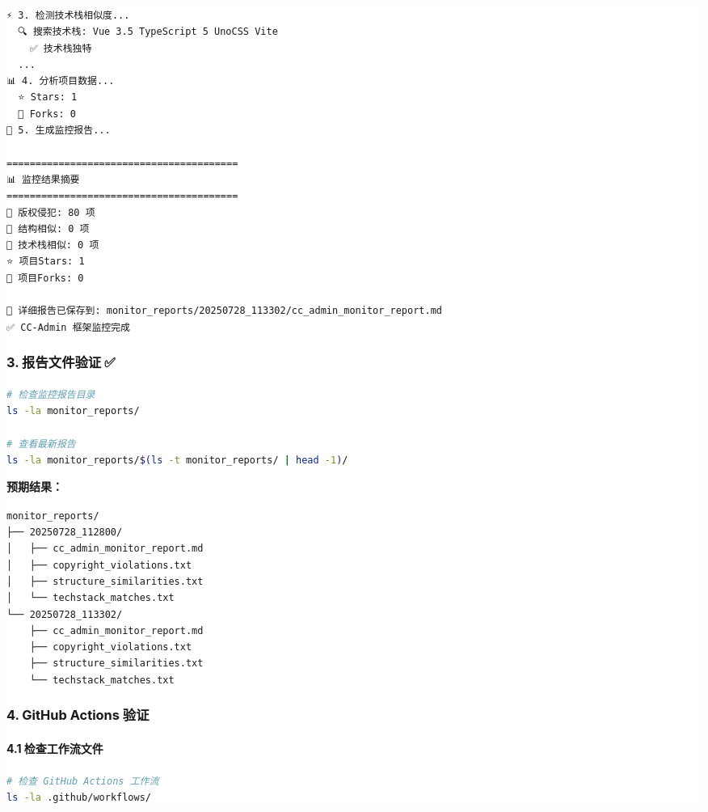 ```
⚡ 3. 检测技术栈相似度...
  🔍 搜索技术栈: Vue 3.5 TypeScript 5 UnoCSS Vite
    ✅ 技术栈独特
  ...
📊 4. 分析项目数据...
  ⭐ Stars: 1
  🍴 Forks: 0
📝 5. 生成监控报告...

========================================
📊 监控结果摘要
========================================
🚨 版权侵犯: 80 项
📁 结构相似: 0 项
🔧 技术栈相似: 0 项
⭐ 项目Stars: 1
🍴 项目Forks: 0

📝 详细报告已保存到: monitor_reports/20250728_113302/cc_admin_monitor_report.md
✅ CC-Admin 框架监控完成
```

### 3. 报告文件验证 ✅

```bash
# 检查监控报告目录
ls -la monitor_reports/

# 查看最新报告
ls -la monitor_reports/$(ls -t monitor_reports/ | head -1)/
```

**预期结果：**

```
monitor_reports/
├── 20250728_112800/
│   ├── cc_admin_monitor_report.md
│   ├── copyright_violations.txt
│   ├── structure_similarities.txt
│   └── techstack_matches.txt
└── 20250728_113302/
    ├── cc_admin_monitor_report.md
    ├── copyright_violations.txt
    ├── structure_similarities.txt
    └── techstack_matches.txt
```

### 4. GitHub Actions 验证

#### 4.1 检查工作流文件

```bash
# 检查 GitHub Actions 工作流
ls -la .github/workflows/
```
